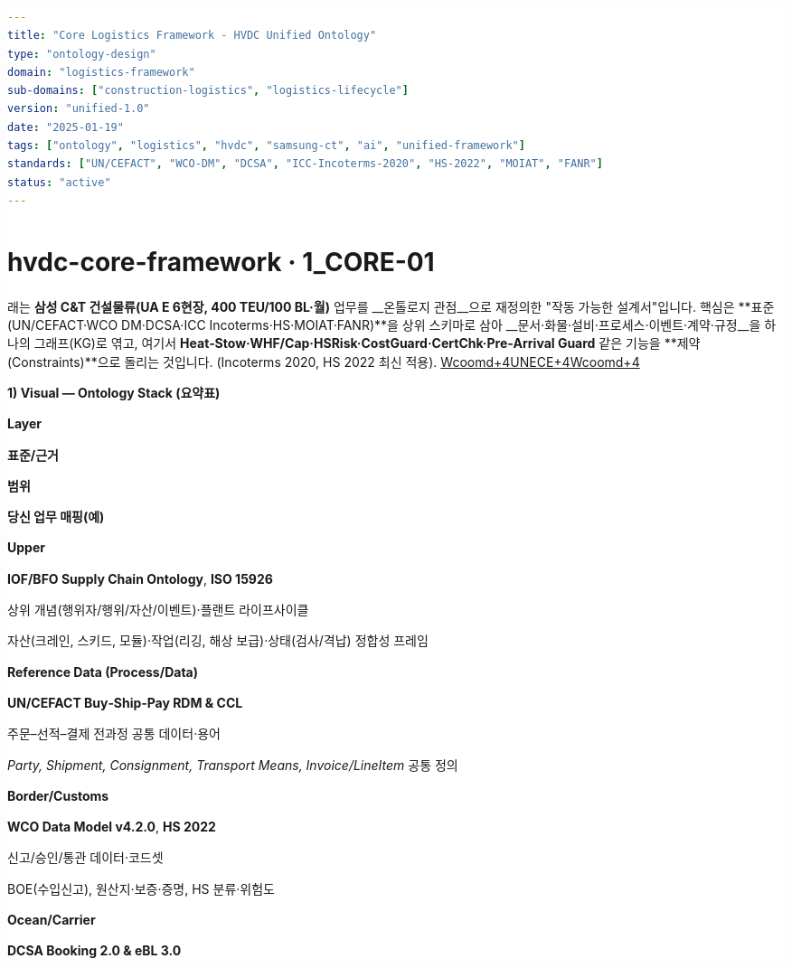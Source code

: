 ```yaml
---
title: "Core Logistics Framework - HVDC Unified Ontology"
type: "ontology-design"
domain: "logistics-framework"
sub-domains: ["construction-logistics", "logistics-lifecycle"]
version: "unified-1.0"
date: "2025-01-19"
tags: ["ontology", "logistics", "hvdc", "samsung-ct", "ai", "unified-framework"]
standards: ["UN/CEFACT", "WCO-DM", "DCSA", "ICC-Incoterms-2020", "HS-2022", "MOIAT", "FANR"]
status: "active"
---
```


# hvdc-core-framework · 1_CORE-01

래는 __삼성 C&T 건설물류\(UA E 6현장, 400 TEU/100 BL·월\)__ 업무를 __온톨로지 관점__으로 재정의한 "작동 가능한 설계서"입니다\.
핵심은 \*\*표준\(UN/CEFACT·WCO DM·DCSA·ICC Incoterms·HS·MOIAT·FANR\)\*\*을 상위 스키마로 삼아 __문서·화물·설비·프로세스·이벤트·계약·규정__을 하나의 그래프\(KG\)로 엮고, 여기서 __Heat‑Stow·WHF/Cap·HSRisk·CostGuard·CertChk·Pre‑Arrival Guard__ 같은 기능을 \*\*제약\(Constraints\)\*\*으로 돌리는 것입니다\. \(Incoterms 2020, HS 2022 최신 적용\)\. [Wcoomd\+4UNECE\+4Wcoomd\+4](https://unece.org/trade/uncefact/rdm?utm_source=chatgpt.com)

__1\) Visual — Ontology Stack \(요약표\)__

__Layer__

__표준/근거__

__범위__

__당신 업무 매핑\(예\)__

__Upper__

__IOF/BFO Supply Chain Ontology__, __ISO 15926__

상위 개념\(행위자/행위/자산/이벤트\)·플랜트 라이프사이클

자산\(크레인, 스키드, 모듈\)·작업\(리깅, 해상 보급\)·상태\(검사/격납\) 정합성 프레임

__Reference Data \(Process/Data\)__

__UN/CEFACT Buy‑Ship‑Pay RDM & CCL__

주문–선적–결제 전과정 공통 데이터·용어

*Party, Shipment, Consignment, Transport Means, Invoice/LineItem* 공통 정의

__Border/Customs__

__WCO Data Model v4\.2\.0__, __HS 2022__

신고/승인/통관 데이터·코드셋

BOE\(수입신고\), 원산지·보증·증명, HS 분류·위험도

__Ocean/Carrier__

__DCSA Booking 2\.0 & eBL 3\.0__
